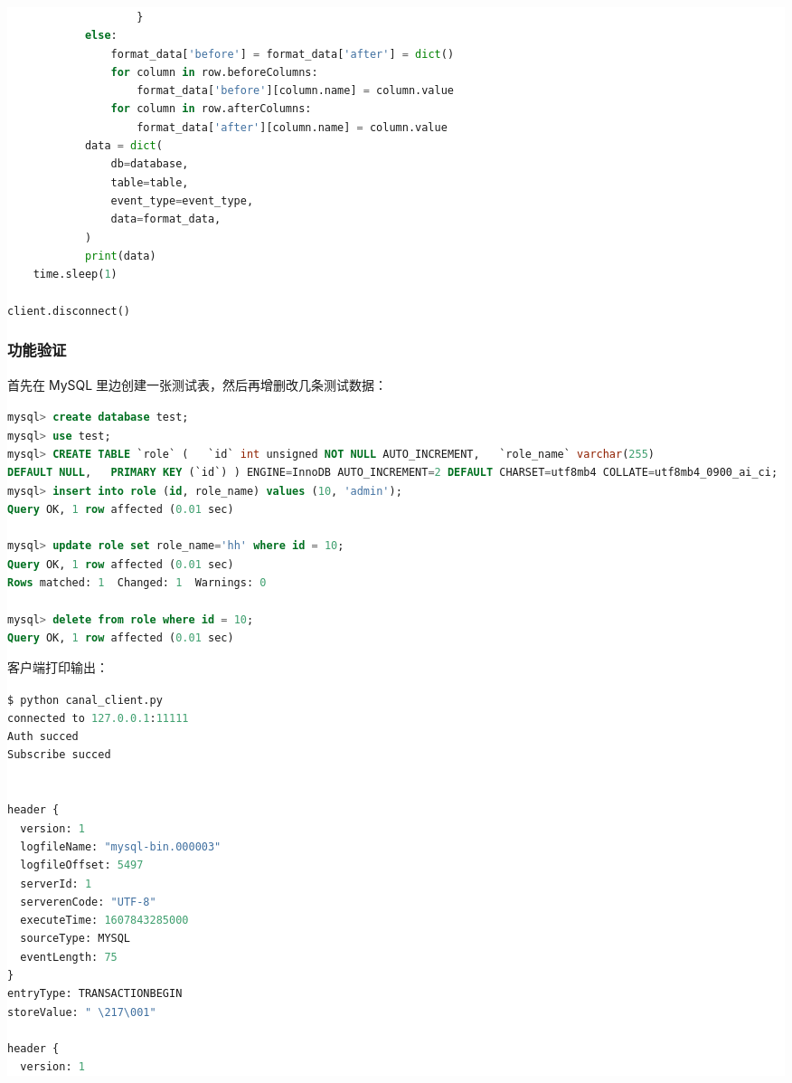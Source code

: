```python
                    }
            else:
                format_data['before'] = format_data['after'] = dict()
                for column in row.beforeColumns:
                    format_data['before'][column.name] = column.value
                for column in row.afterColumns:
                    format_data['after'][column.name] = column.value
            data = dict(
                db=database,
                table=table,
                event_type=event_type,
                data=format_data,
            )
            print(data)
    time.sleep(1)

client.disconnect()
```

### 功能验证

首先在 MySQL 里边创建一张测试表，然后再增删改几条测试数据：

```sql
mysql> create database test;
mysql> use test;
mysql> CREATE TABLE `role` (   `id` int unsigned NOT NULL AUTO_INCREMENT,   `role_name` varchar(255)
DEFAULT NULL,   PRIMARY KEY (`id`) ) ENGINE=InnoDB AUTO_INCREMENT=2 DEFAULT CHARSET=utf8mb4 COLLATE=utf8mb4_0900_ai_ci;
mysql> insert into role (id, role_name) values (10, 'admin');
Query OK, 1 row affected (0.01 sec)

mysql> update role set role_name='hh' where id = 10;
Query OK, 1 row affected (0.01 sec)
Rows matched: 1  Changed: 1  Warnings: 0

mysql> delete from role where id = 10;
Query OK, 1 row affected (0.01 sec)
```

客户端打印输出：

```python
$ python canal_client.py
connected to 127.0.0.1:11111
Auth succed
Subscribe succed


header {
  version: 1
  logfileName: "mysql-bin.000003"
  logfileOffset: 5497
  serverId: 1
  serverenCode: "UTF-8"
  executeTime: 1607843285000
  sourceType: MYSQL
  eventLength: 75
}
entryType: TRANSACTIONBEGIN
storeValue: " \217\001"

header {
  version: 1
```